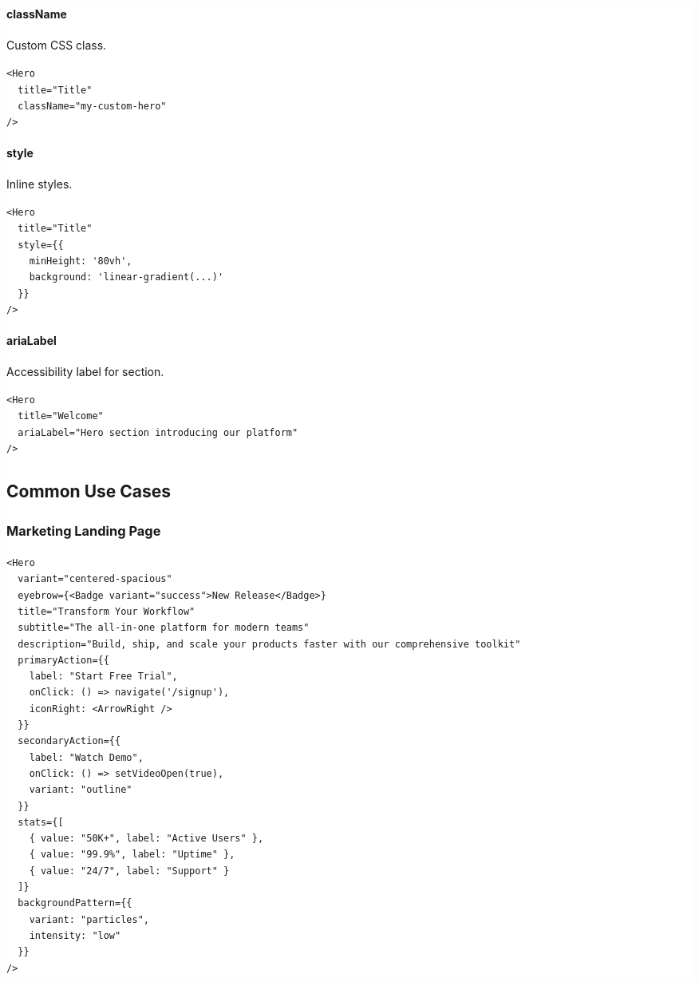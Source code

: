 #### className

Custom CSS class.

```tsx
<Hero
  title="Title"
  className="my-custom-hero"
/>
```

#### style

Inline styles.

```tsx
<Hero
  title="Title"
  style={{
    minHeight: '80vh',
    background: 'linear-gradient(...)'
  }}
/>
```

#### ariaLabel

Accessibility label for section.

```tsx
<Hero
  title="Welcome"
  ariaLabel="Hero section introducing our platform"
/>
```

## Common Use Cases

### Marketing Landing Page

```tsx
<Hero
  variant="centered-spacious"
  eyebrow={<Badge variant="success">New Release</Badge>}
  title="Transform Your Workflow"
  subtitle="The all-in-one platform for modern teams"
  description="Build, ship, and scale your products faster with our comprehensive toolkit"
  primaryAction={{
    label: "Start Free Trial",
    onClick: () => navigate('/signup'),
    iconRight: <ArrowRight />
  }}
  secondaryAction={{
    label: "Watch Demo",
    onClick: () => setVideoOpen(true),
    variant: "outline"
  }}
  stats={[
    { value: "50K+", label: "Active Users" },
    { value: "99.9%", label: "Uptime" },
    { value: "24/7", label: "Support" }
  ]}
  backgroundPattern={{
    variant: "particles",
    intensity: "low"
  }}
/>
```